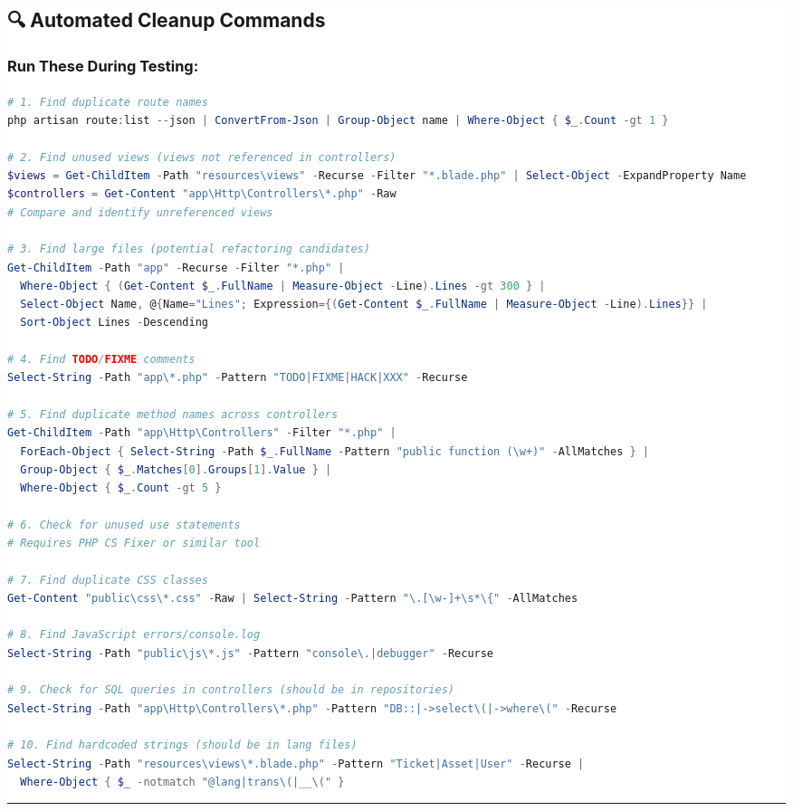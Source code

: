 
## 🔍 Automated Cleanup Commands

### Run These During Testing:

```powershell
# 1. Find duplicate route names
php artisan route:list --json | ConvertFrom-Json | Group-Object name | Where-Object { $_.Count -gt 1 }

# 2. Find unused views (views not referenced in controllers)
$views = Get-ChildItem -Path "resources\views" -Recurse -Filter "*.blade.php" | Select-Object -ExpandProperty Name
$controllers = Get-Content "app\Http\Controllers\*.php" -Raw
# Compare and identify unreferenced views

# 3. Find large files (potential refactoring candidates)
Get-ChildItem -Path "app" -Recurse -Filter "*.php" | 
  Where-Object { (Get-Content $_.FullName | Measure-Object -Line).Lines -gt 300 } | 
  Select-Object Name, @{Name="Lines"; Expression={(Get-Content $_.FullName | Measure-Object -Line).Lines}} | 
  Sort-Object Lines -Descending

# 4. Find TODO/FIXME comments
Select-String -Path "app\*.php" -Pattern "TODO|FIXME|HACK|XXX" -Recurse

# 5. Find duplicate method names across controllers
Get-ChildItem -Path "app\Http\Controllers" -Filter "*.php" | 
  ForEach-Object { Select-String -Path $_.FullName -Pattern "public function (\w+)" -AllMatches } | 
  Group-Object { $_.Matches[0].Groups[1].Value } | 
  Where-Object { $_.Count -gt 5 }

# 6. Check for unused use statements
# Requires PHP CS Fixer or similar tool

# 7. Find duplicate CSS classes
Get-Content "public\css\*.css" -Raw | Select-String -Pattern "\.[\w-]+\s*\{" -AllMatches

# 8. Find JavaScript errors/console.log
Select-String -Path "public\js\*.js" -Pattern "console\.|debugger" -Recurse

# 9. Check for SQL queries in controllers (should be in repositories)
Select-String -Path "app\Http\Controllers\*.php" -Pattern "DB::|->select\(|->where\(" -Recurse

# 10. Find hardcoded strings (should be in lang files)
Select-String -Path "resources\views\*.blade.php" -Pattern "Ticket|Asset|User" -Recurse | 
  Where-Object { $_ -notmatch "@lang|trans\(|__\(" }
```

---
